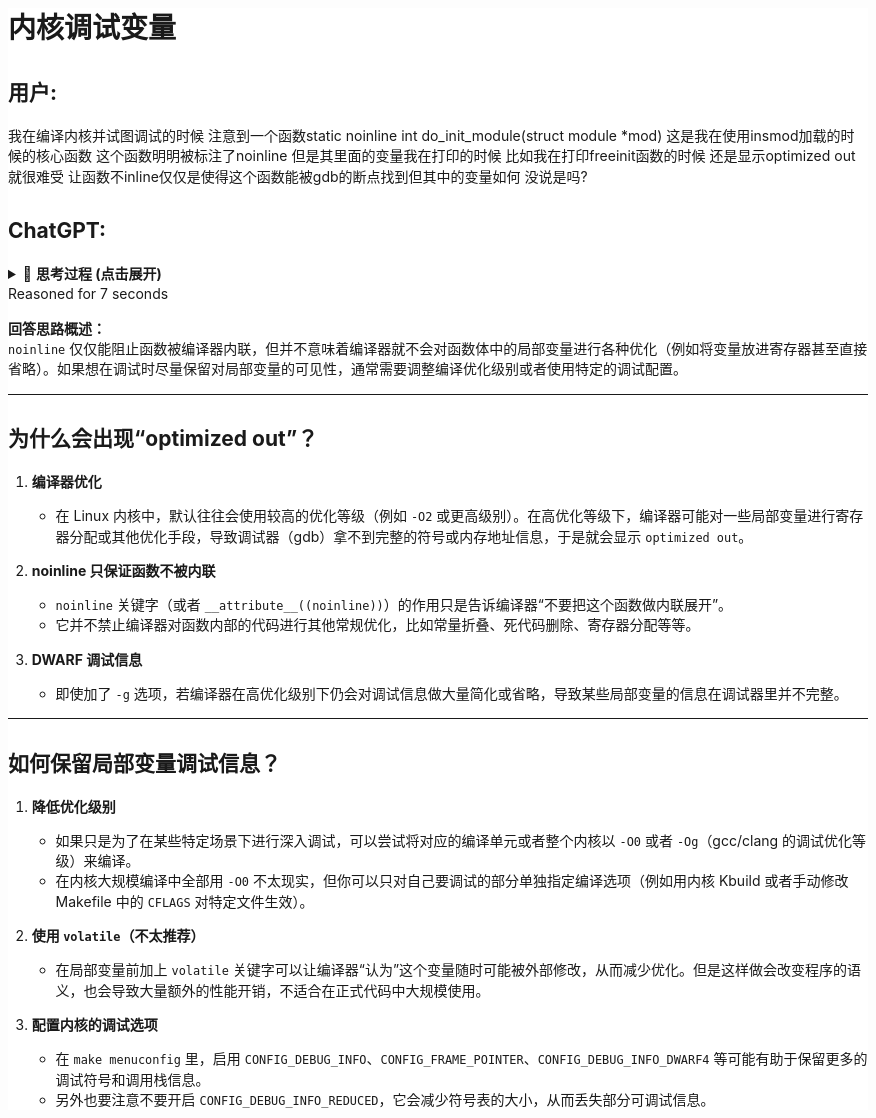 # 内核调试变量


## 用户:
我在编译内核并试图调试的时候
注意到一个函数static noinline int do_init_module(struct module *mod)
这是我在使用insmod加载的时候的核心函数
这个函数明明被标注了noinline 但是其里面的变量我在打印的时候
比如我在打印freeinit函数的时候 还是显示optimized out 就很难受
让函数不inline仅仅是使得这个函数能被gdb的断点找到但其中的变量如何
没说是吗?

## ChatGPT:
<details><summary>💭 <b>思考过程 (点击展开)</b></summary></details>
Reasoned for 7 seconds
<br/>

**回答思路概述：**  
`noinline` 仅仅能阻止函数被编译器内联，但并不意味着编译器就不会对函数体中的局部变量进行各种优化（例如将变量放进寄存器甚至直接省略）。如果想在调试时尽量保留对局部变量的可见性，通常需要调整编译优化级别或者使用特定的调试配置。

---

## 为什么会出现“optimized out”？

1. **编译器优化**  
   - 在 Linux 内核中，默认往往会使用较高的优化等级（例如 `-O2` 或更高级别）。在高优化等级下，编译器可能对一些局部变量进行寄存器分配或其他优化手段，导致调试器（gdb）拿不到完整的符号或内存地址信息，于是就会显示 `optimized out`。

2. **noinline 只保证函数不被内联**  
   - `noinline` 关键字（或者 `__attribute__((noinline))`）的作用只是告诉编译器“不要把这个函数做内联展开”。  
   - 它并不禁止编译器对函数内部的代码进行其他常规优化，比如常量折叠、死代码删除、寄存器分配等等。

3. **DWARF 调试信息**  
   - 即使加了 `-g` 选项，若编译器在高优化级别下仍会对调试信息做大量简化或省略，导致某些局部变量的信息在调试器里并不完整。

---

## 如何保留局部变量调试信息？

1. **降低优化级别**  
   - 如果只是为了在某些特定场景下进行深入调试，可以尝试将对应的编译单元或者整个内核以 `-O0` 或者 `-Og`（gcc/clang 的调试优化等级）来编译。  
   - 在内核大规模编译中全部用 `-O0` 不太现实，但你可以只对自己要调试的部分单独指定编译选项（例如用内核 Kbuild 或者手动修改 Makefile 中的 `CFLAGS` 对特定文件生效）。

2. **使用 `volatile`（不太推荐）**  
   - 在局部变量前加上 `volatile` 关键字可以让编译器“认为”这个变量随时可能被外部修改，从而减少优化。但是这样做会改变程序的语义，也会导致大量额外的性能开销，不适合在正式代码中大规模使用。

3. **配置内核的调试选项**  
   - 在 `make menuconfig` 里，启用 `CONFIG_DEBUG_INFO`、`CONFIG_FRAME_POINTER`、`CONFIG_DEBUG_INFO_DWARF4` 等可能有助于保留更多的调试符号和调用栈信息。  
   - 另外也要注意不要开启 `CONFIG_DEBUG_INFO_REDUCED`，它会减少符号表的大小，从而丢失部分可调试信息。
